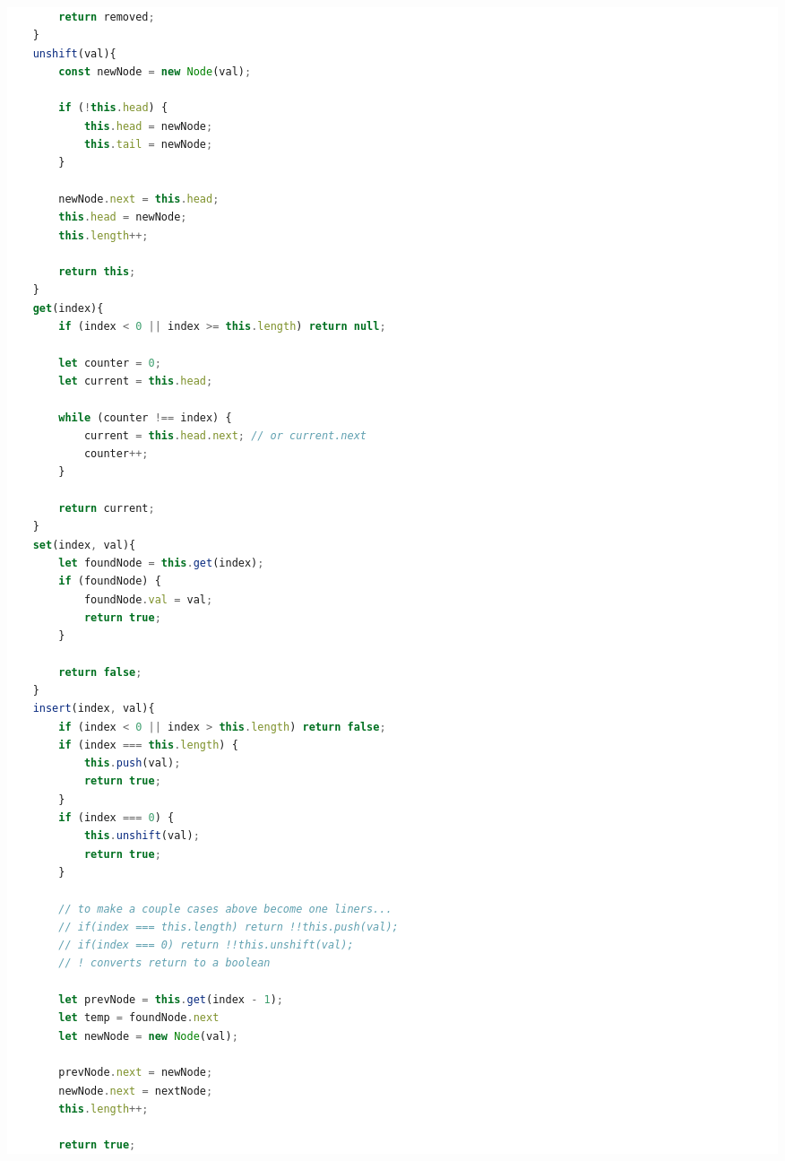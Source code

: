 ```js
        return removed;
    }
    unshift(val){
        const newNode = new Node(val);
        
        if (!this.head) {
            this.head = newNode;
            this.tail = newNode;
        }
        
		newNode.next = this.head;
        this.head = newNode;
        this.length++;
        
        return this;
    }
   	get(index){
        if (index < 0 || index >= this.length) return null;
        
        let counter = 0;
        let current = this.head;
        
        while (counter !== index) {
            current = this.head.next; // or current.next
            counter++;
        }

        return current;
    }
    set(index, val){
		let foundNode = this.get(index);
        if (foundNode) {
            foundNode.val = val;
            return true;
        }
        
        return false;
    }
    insert(index, val){
        if (index < 0 || index > this.length) return false;
		if (index === this.length) {
            this.push(val);
            return true;
        }
   		if (index === 0) {
            this.unshift(val);
            return true;
        }
        
		// to make a couple cases above become one liners...
        // if(index === this.length) return !!this.push(val);
        // if(index === 0) return !!this.unshift(val);
        // ! converts return to a boolean 
        
        let prevNode = this.get(index - 1);
        let temp = foundNode.next 
        let newNode = new Node(val);
        
        prevNode.next = newNode;
   		newNode.next = nextNode;
       	this.length++; 
        
        return true;
```